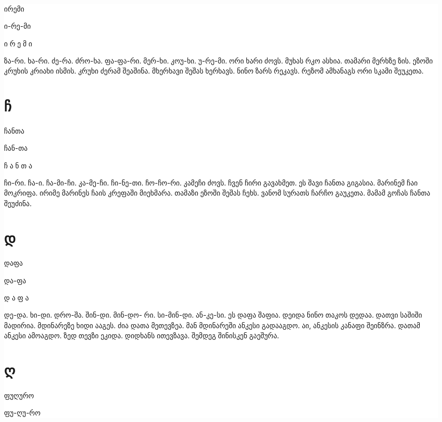 ირემი

ი-რე-მი

ი რ ე მ ი

ზა-რი. ხა-რი. ძე-რა. ძრო-ხა. ფა-ფა-რი.
მერ-ხი. კოუ-ხი. უ-რე-მი.
ორი ხარი ძოვს. მუხას რკო ასხია. თამარი
მერხზე ზის. ეზოში კრუხის კრიახი ისმის.
კრუხი ძერამ შეაშინა. მხერხავი შეშას
ხერხავს. ნინო ზარს რეკავს. რეზომ ამხანაგს
ორი სკამი შეუკეთა.

# ჩ

ჩანთა

ჩან-თა

ჩ ა ნ თ ა

ჩი-რი. ჩა-ი. ჩა-მი-ჩი. კა-მე-ჩი. ჩი-ნე-თი.
ჩო-ჩო-რი.
კამეჩი ძოვს. ჩვენ ჩირი გავახმეთ. ეს შავი
ჩანთა გიგასია. მარინემ ჩაი მოკრიფა. ირიმე
მარინეს ჩაის კრეფაში მიეხმარა. თამაზი
ეზოში შეშას ჩეხს. ვანომ სურათს ჩარჩო
გაუკეთა. მამამ გოჩას ჩანთა შეუძინა.

# დ

დაფა

და-ფა

დ ა ფ ა

დე-და. ხი-დი. დრო-შა. შინ-დი. მინ-დო-
რი. სი-მინ-დი. ან-კე-სი.
ეს დაფა შაფია. დეიდა ნინო თაკოს დედაა.
დათვი საშიში მადირია. მდინარეზე ხიდი
ააგეს.
ძია დათა მეთევზეა. მან მდინარეში ანკესი
გადააგდო. აი, ანკესის კანაფი შეინზრა.
დათამ ანკესი ამოაგდო. ზედ თევზი ეკიდა.
დიდხანს ითევზავა. შემდეგ შინისკენ გაეშურა.

# ღ

ფუღურო

ფუ-ღუ-რო

